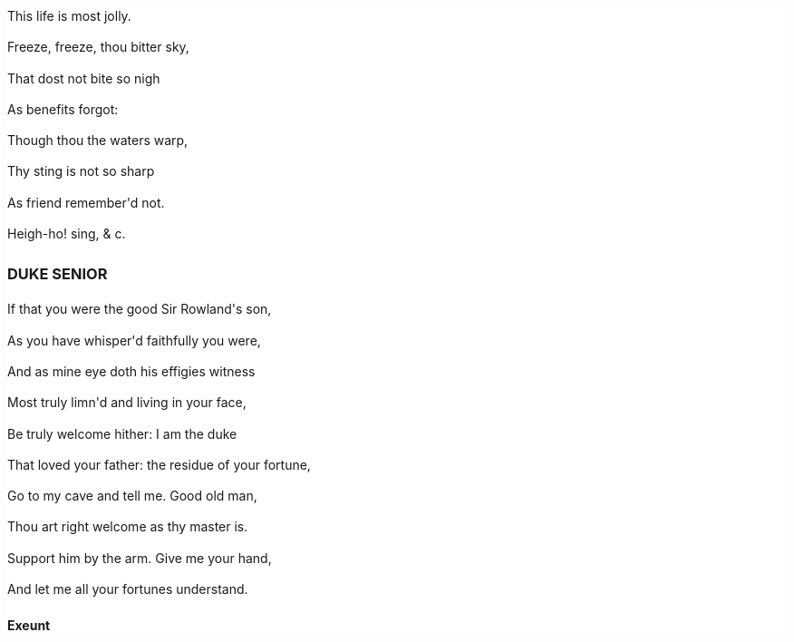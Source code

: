 This life is most jolly.

Freeze, freeze, thou bitter sky,

That dost not bite so nigh

As benefits forgot:

Though thou the waters warp,

Thy sting is not so sharp

As friend remember'd not.

Heigh-ho! sing,  & c.

### DUKE SENIOR
If that you were the good Sir Rowland's son,

As you have whisper'd faithfully you were,

And as mine eye doth his effigies witness

Most truly limn'd and living in your face,

Be truly welcome hither: I am the duke

That loved your father: the residue of your fortune,

Go to my cave and tell me. Good old man,

Thou art right welcome as thy master is.

Support him by the arm. Give me your hand,

And let me all your fortunes understand.

#### Exeunt
